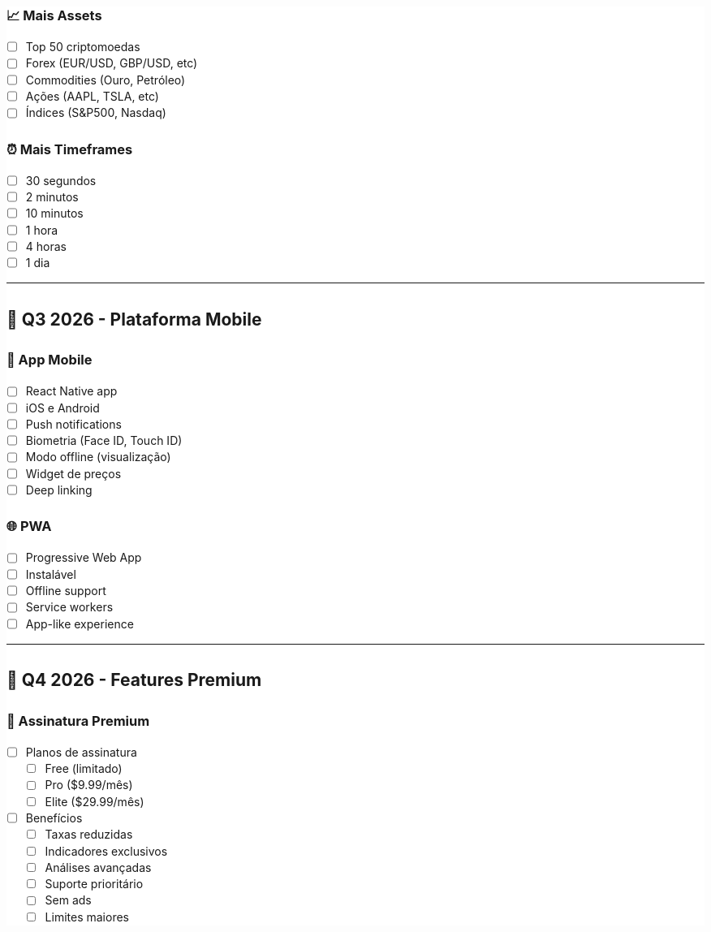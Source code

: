 ### 📈 Mais Assets
- [ ] Top 50 criptomoedas
- [ ] Forex (EUR/USD, GBP/USD, etc)
- [ ] Commodities (Ouro, Petróleo)
- [ ] Ações (AAPL, TSLA, etc)
- [ ] Índices (S&P500, Nasdaq)

### ⏰ Mais Timeframes
- [ ] 30 segundos
- [ ] 2 minutos
- [ ] 10 minutos
- [ ] 1 hora
- [ ] 4 horas
- [ ] 1 dia

---

## 📅 Q3 2026 - Plataforma Mobile

### 📱 App Mobile
- [ ] React Native app
- [ ] iOS e Android
- [ ] Push notifications
- [ ] Biometria (Face ID, Touch ID)
- [ ] Modo offline (visualização)
- [ ] Widget de preços
- [ ] Deep linking

### 🌐 PWA
- [ ] Progressive Web App
- [ ] Instalável
- [ ] Offline support
- [ ] Service workers
- [ ] App-like experience

---

## 📅 Q4 2026 - Features Premium

### 💎 Assinatura Premium
- [ ] Planos de assinatura
  - [ ] Free (limitado)
  - [ ] Pro ($9.99/mês)
  - [ ] Elite ($29.99/mês)
- [ ] Benefícios
  - [ ] Taxas reduzidas
  - [ ] Indicadores exclusivos
  - [ ] Análises avançadas
  - [ ] Suporte prioritário
  - [ ] Sem ads
  - [ ] Limites maiores
